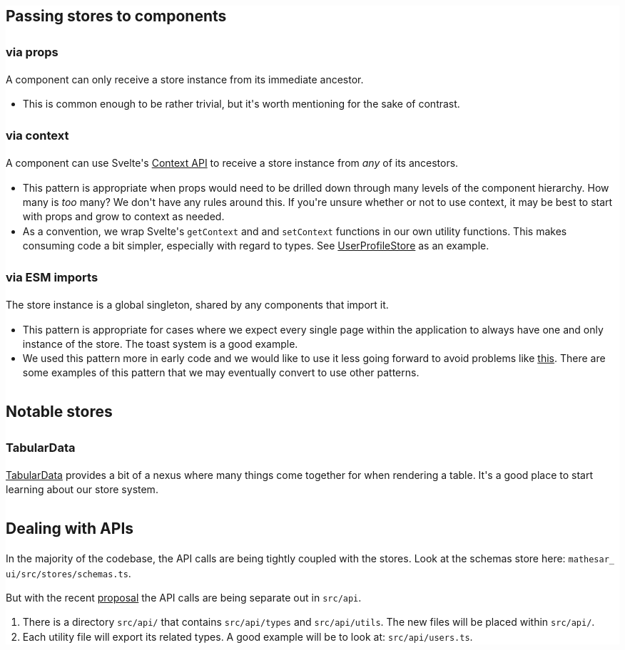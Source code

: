 ## Passing stores to components

### via props

A component can only receive a store instance from its immediate ancestor.

- This is common enough to be rather trivial, but it's worth mentioning for the sake of contrast.

### via context

A component can use Svelte's [Context API](https://svelte.dev/tutorial/context-api) to receive a store instance from _any_ of its ancestors.

- This pattern is appropriate when props would need to be drilled down through many levels of the component hierarchy. How many is _too_ many? We don't have any rules around this. If you're unsure whether or not to use context, it may be best to start with props and grow to context as needed.
- As a convention, we wrap Svelte's `getContext` and and `setContext` functions in our own utility functions. This makes consuming code a bit simpler, especially with regard to types. See [UserProfileStore](https://github.com/centerofci/mathesar/blob/60d50dbcabb519f4260500724aef2ba6fbc96059/mathesar_ui/src/stores/userProfile.ts#L11) as an example.

### via ESM imports

The store instance is a global singleton, shared by any components that import it.

- This pattern is appropriate for cases where we expect every single page within the application to always have one and only instance of the store. The toast system is a good example.
- We used this pattern more in early code and we would like to use it less going forward to avoid problems like [this](https://github.com/centerofci/mathesar/pull/2213#discussion_r1081799469). There are some examples of this pattern that we may eventually convert to use other patterns.

## Notable stores

### TabularData

[TabularData](https://github.com/centerofci/mathesar/blob/60d50dbcabb519f4260500724aef2ba6fbc96059/mathesar_ui/src/stores/table-data/tabularData.ts#L49) provides a bit of a nexus where many things come together for when rendering a table. It's a good place to start learning about our store system.

## Dealing with APIs

In the majority of the codebase, the API calls are being tightly coupled with the stores. Look at the schemas store here: `mathesar_ui/src/stores/schemas.ts`.

But with the recent [proposal](https://github.com/centerofci/mathesar-wiki/blob/fe-rfc-users-permissions/engineering/specs/usersandpermissions.md#proposal) the API calls are being separate out in `src/api`.

1. There is a directory `src/api/` that contains `src/api/types` and `src/api/utils`. The new files will be placed within `src/api/`.
2. Each utility file will export its related types.
   A good example will be to look at: `src/api/users.ts`.
